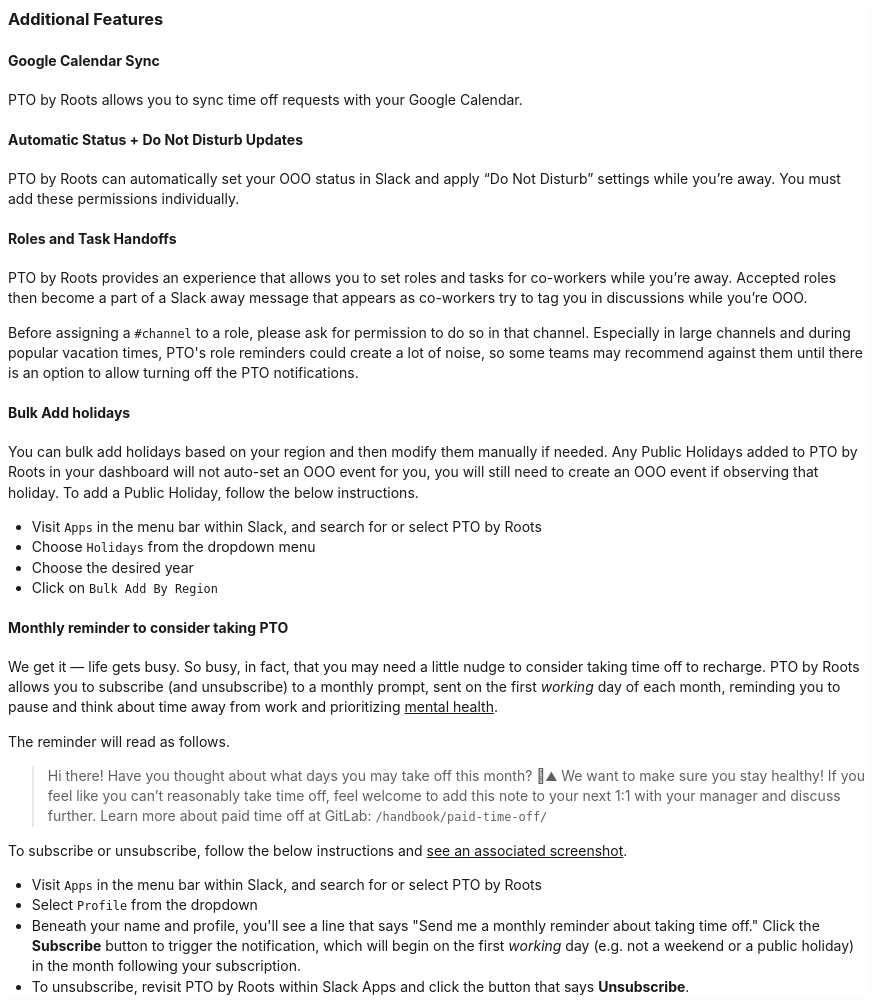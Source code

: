 

### Additional Features

#### Google Calendar Sync

PTO by Roots allows you to sync time off requests with your Google Calendar.

#### Automatic Status + Do Not Disturb Updates

PTO by Roots can automatically set your OOO status in Slack and apply “Do Not Disturb” settings while you’re away. You must add these permissions individually.

#### Roles and Task Handoffs

PTO by Roots provides an experience that allows you to set roles and tasks for co-workers while
you’re away. Accepted roles then become a part of a Slack away message that appears as
co-workers try to tag you in discussions while you’re OOO.

Before assigning a `#channel` to a role, please ask for permission to do so in that channel.
Especially in large channels and during popular vacation times, PTO's role reminders could create a lot of noise, so some teams may recommend against them until there is an option to allow turning off the PTO notifications.

#### Bulk Add holidays

You can bulk add holidays based on your region and then modify them manually if needed. Any Public Holidays added to PTO by Roots in your dashboard will not auto-set an OOO event for you, you will still need to create an OOO event if observing that holiday. To add a Public Holiday, follow the below instructions.

* Visit `Apps` in the menu bar within Slack, and search for or select PTO by Roots
* Choose `Holidays` from the dropdown menu
* Choose the desired year
* Click on `Bulk Add By Region`

#### Monthly reminder to consider taking PTO

We get it — life gets busy. So busy, in fact, that you may need a little nudge to consider taking time off to recharge. PTO by Roots allows you to subscribe (and unsubscribe) to a monthly prompt, sent on the first *working* day of each month, reminding you to pause and think about time away from work and prioritizing [mental health](/company/culture/all-remote/mental-health/).

The reminder will read as follows.

> Hi there! Have you thought about what days you may take off this month? 🌴⛰️ We want to make sure you stay healthy! If you feel like you can’t reasonably take time off, feel welcome to add this note to your next 1:1 with your manager and discuss further. Learn more about paid time off at GitLab: `/handbook/paid-time-off/`

To subscribe or unsubscribe, follow the below instructions and [see an associated screenshot](/images/handbook/people-group/gitlab-slack-pto-ninja-reminder.jpg).

* Visit `Apps` in the menu bar within Slack, and search for or select PTO by Roots
* Select `Profile` from the dropdown
* Beneath your name and profile, you'll see a line that says "Send me a monthly reminder about taking time off." Click the **Subscribe** button to trigger the notification, which will begin on the first *working* day (e.g. not a weekend or a public holiday) in the month following your subscription.
* To unsubscribe, revisit PTO by Roots within Slack Apps and click the button that says **Unsubscribe**.
